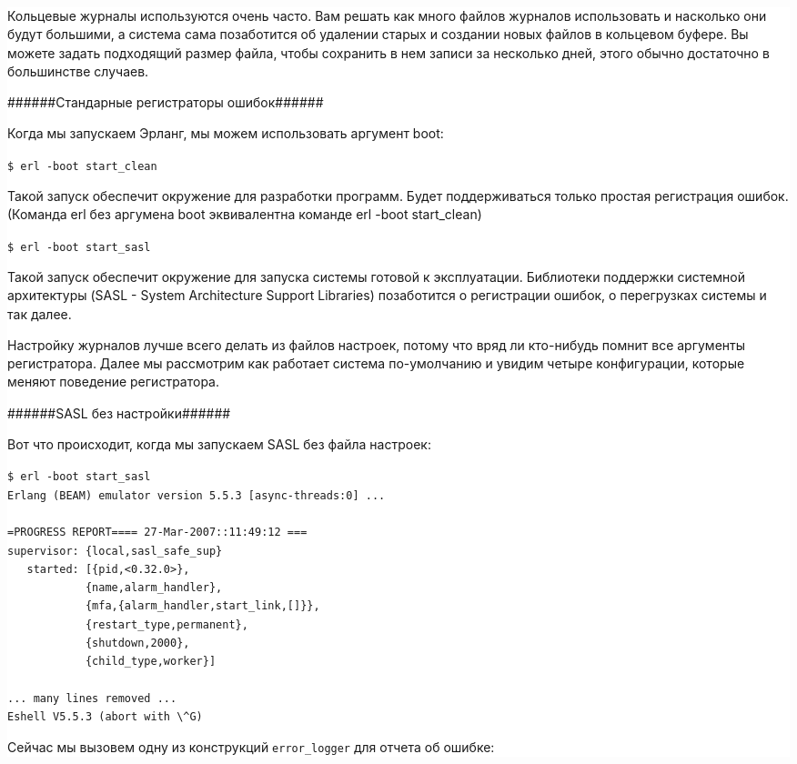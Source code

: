 

Кольцевые журналы используются очень часто. Вам решать как много файлов
журналов использовать и насколько они будут большими, а система сама
позаботится об удалении старых и создании новых файлов в кольцевом
буфере. Вы можете задать подходящий размер файла, чтобы сохранить в нем
записи за несколько дней, этого обычно достаточно в большинстве случаев.



######Стандарные регистраторы ошибок######



Когда мы запускаем Эрланг, мы можем использовать аргумент boot:

```
$ erl -boot start_clean
```

Такой запуск обеспечит окружение для разработки программ. Будет
поддерживаться только простая регистрация ошибок. (Команда erl без
аргумена boot эквивалентна команде erl -boot start_clean)

```
$ erl -boot start_sasl
```
Такой запуск обеспечит окружение для запуска системы готовой к
эксплуатации. Библиотеки поддержки системной архитектуры (SASL - System
Architecture Support Libraries) позаботится о регистрации ошибок, о
перегрузках системы и так далее.

Настройку журналов лучше всего делать из файлов настроек, потому что
вряд ли кто-нибудь помнит все аргументы регистратора. Далее мы
рассмотрим как работает система по-умолчанию и увидим четыре
конфигурации, которые меняют поведение регистратора.

######SASL без настройки######

Вот что происходит, когда мы запускаем SASL без файла настроек:

```
$ erl -boot start_sasl
Erlang (BEAM) emulator version 5.5.3 [async-threads:0] ...

=PROGRESS REPORT==== 27-Mar-2007::11:49:12 ===
supervisor: {local,sasl_safe_sup}
   started: [{pid,<0.32.0>},
            {name,alarm_handler},
            {mfa,{alarm_handler,start_link,[]}},
            {restart_type,permanent},
            {shutdown,2000},
            {child_type,worker}]

... many lines removed ...
Eshell V5.5.3 (abort with \^G)
```

Сейчас мы вызовем одну из конструкций `error_logger` для отчета об
ошибке:


[^1]: Он вернулся!